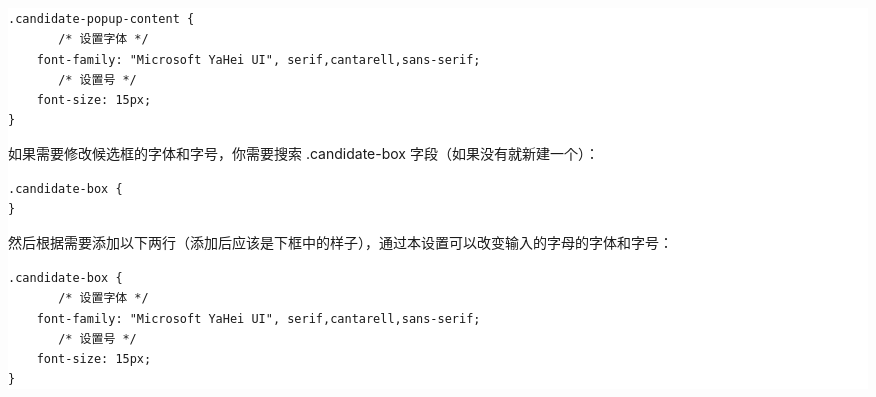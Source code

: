 ```
.candidate-popup-content {
       /* 设置字体 */
	font-family: "Microsoft YaHei UI", serif,cantarell,sans-serif;
       /* 设置号 */
	font-size: 15px;
}

```

如果需要修改候选框的字体和字号，你需要搜索 .candidate-box 字段（如果没有就新建一个）：

```
.candidate-box {
}

```

然后根据需要添加以下两行（添加后应该是下框中的样子），通过本设置可以改变输入的字母的字体和字号：

```
.candidate-box {
       /* 设置字体 */
	font-family: "Microsoft YaHei UI", serif,cantarell,sans-serif;
       /* 设置号 */
	font-size: 15px;
}

```